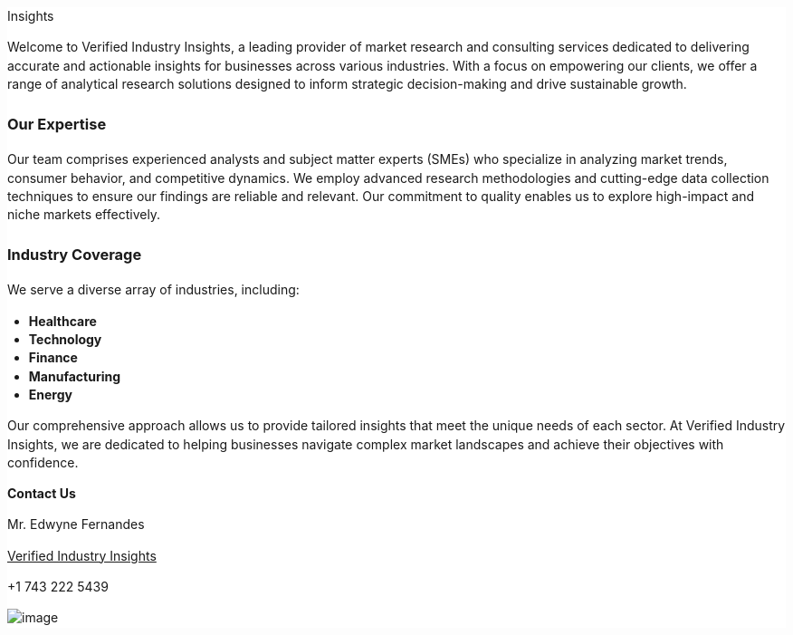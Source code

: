 Insights</h3><p>Welcome to Verified Industry Insights, a leading provider of market research and consulting services dedicated to delivering accurate and actionable insights for businesses across various industries. With a focus on empowering our clients, we offer a range of analytical research solutions designed to inform strategic decision-making and drive sustainable growth.</p><h3>Our Expertise</h3><p>Our team comprises experienced analysts and subject matter experts (SMEs) who specialize in analyzing market trends, consumer behavior, and competitive dynamics. We employ advanced research methodologies and cutting-edge data collection techniques to ensure our findings are reliable and relevant. Our commitment to quality enables us to explore high-impact and niche markets effectively.</p><h3>Industry Coverage</h3><p>We serve a diverse array of industries, including:</p><ul><li><strong>Healthcare</strong></li><li><strong>Technology</strong></li><li><strong>Finance</strong></li><li><strong>Manufacturing</strong></li><li><strong>Energy</strong></li></ul><p>Our comprehensive approach allows us to provide tailored insights that meet the unique needs of each sector. At Verified Industry Insights, we are dedicated to helping businesses navigate complex market landscapes and achieve their objectives with confidence.</p><p><strong>Contact Us</strong></p><p>Mr. Edwyne Fernandes</p><p><a href="https://www.verifiedindustryinsights.com/">Verified Industry Insights</a></p><p>+1 743 222 5439</p>
![image](https://github.com/user-attachments/assets/d332594c-1ff2-4b8f-9711-eefdbd61f8f5)
